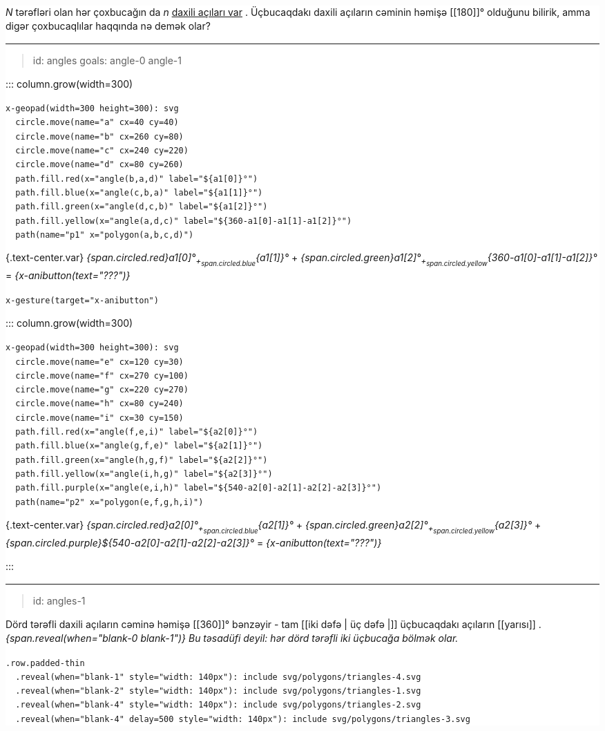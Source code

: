 _N_ tərəfləri olan hər çoxbucağın da _n_ [daxili açıları var](gloss:internal-angle) . Üçbucaqdakı daxili açıların cəminin həmişə [[180]]° olduğunu bilirik, amma digər çoxbucaqlılar haqqında nə demək olar? 

---
> id: angles
> goals: angle-0 angle-1

::: column.grow(width=300)

    x-geopad(width=300 height=300): svg
      circle.move(name="a" cx=40 cy=40)
      circle.move(name="b" cx=260 cy=80)
      circle.move(name="c" cx=240 cy=220)
      circle.move(name="d" cx=80 cy=260)
      path.fill.red(x="angle(b,a,d)" label="${a1[0]}°")
      path.fill.blue(x="angle(c,b,a)" label="${a1[1]}°")
      path.fill.green(x="angle(d,c,b)" label="${a1[2]}°")
      path.fill.yellow(x="angle(a,d,c)" label="${360-a1[0]-a1[1]-a1[2]}°")
      path(name="p1" x="polygon(a,b,c,d)")

{.text-center.var} _{span.circled.red}${a1[0]}°_ + _{span.circled.blue}${a1[1]}°_ + _{span.circled.green}${a1[2]}°_ + _{span.circled.yellow}${360-a1[0]-a1[1]-a1[2]}°_ = _{x-anibutton(text="???")}_ 

    x-gesture(target="x-anibutton")

::: column.grow(width=300)

    x-geopad(width=300 height=300): svg
      circle.move(name="e" cx=120 cy=30)
      circle.move(name="f" cx=270 cy=100)
      circle.move(name="g" cx=220 cy=270)
      circle.move(name="h" cx=80 cy=240)
      circle.move(name="i" cx=30 cy=150)
      path.fill.red(x="angle(f,e,i)" label="${a2[0]}°")
      path.fill.blue(x="angle(g,f,e)" label="${a2[1]}°")
      path.fill.green(x="angle(h,g,f)" label="${a2[2]}°")
      path.fill.yellow(x="angle(i,h,g)" label="${a2[3]}°")
      path.fill.purple(x="angle(e,i,h)" label="${540-a2[0]-a2[1]-a2[2]-a2[3]}°")
      path(name="p2" x="polygon(e,f,g,h,i)")

{.text-center.var} _{span.circled.red}${a2[0]}°_ + _{span.circled.blue}${a2[1]}°_ + _{span.circled.green}${a2[2]}°_ + _{span.circled.yellow}${a2[3]}°_ + _{span.circled.purple}${540-a2[0]-a2[1]-a2[2]-a2[3]}°_ = _{x-anibutton(text="???")}_ 

:::

---
> id: angles-1

Dörd tərəfli daxili açıların cəminə həmişə [[360]]° bənzəyir - tam [[iki dəfə | üç dəfə |]] üçbucaqdakı açıların [[yarısı]] . _{span.reveal(when="blank-0 blank-1")} Bu təsadüfi deyil: hər dörd tərəfli iki üçbucağa bölmək olar._ 

    .row.padded-thin
      .reveal(when="blank-1" style="width: 140px"): include svg/polygons/triangles-4.svg
      .reveal(when="blank-2" style="width: 140px"): include svg/polygons/triangles-1.svg
      .reveal(when="blank-4" style="width: 140px"): include svg/polygons/triangles-2.svg
      .reveal(when="blank-4" delay=500 style="width: 140px"): include svg/polygons/triangles-3.svg
